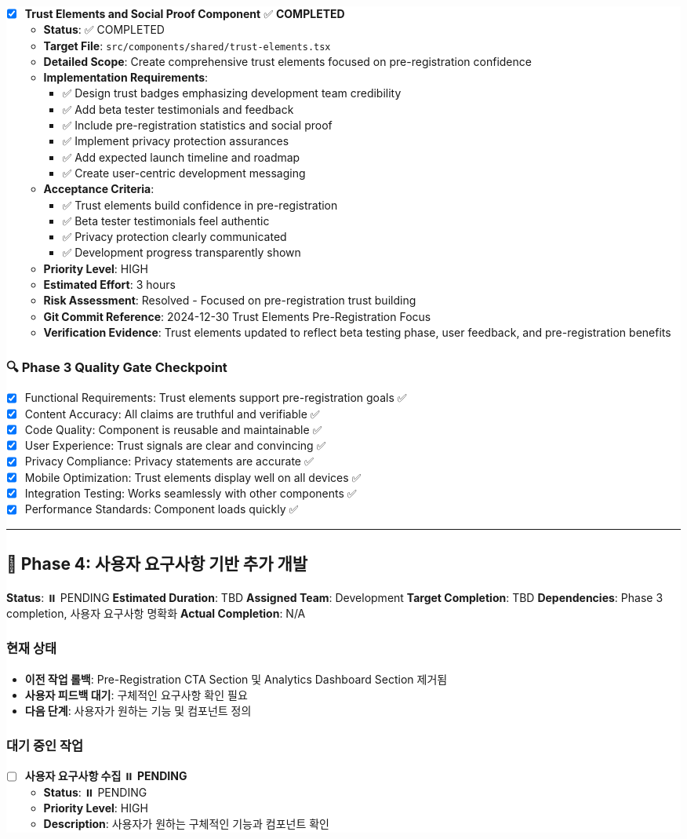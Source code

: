- [x] **Trust Elements and Social Proof Component** ✅ **COMPLETED**
  - **Status**: ✅ COMPLETED
  - **Target File**: `src/components/shared/trust-elements.tsx`
  - **Detailed Scope**: Create comprehensive trust elements focused on pre-registration confidence
  - **Implementation Requirements**:
    - ✅ Design trust badges emphasizing development team credibility
    - ✅ Add beta tester testimonials and feedback
    - ✅ Include pre-registration statistics and social proof
    - ✅ Implement privacy protection assurances
    - ✅ Add expected launch timeline and roadmap
    - ✅ Create user-centric development messaging
  - **Acceptance Criteria**: 
    - ✅ Trust elements build confidence in pre-registration
    - ✅ Beta tester testimonials feel authentic
    - ✅ Privacy protection clearly communicated
    - ✅ Development progress transparently shown
  - **Priority Level**: HIGH
  - **Estimated Effort**: 3 hours
  - **Risk Assessment**: Resolved - Focused on pre-registration trust building
  - **Git Commit Reference**: 2024-12-30 Trust Elements Pre-Registration Focus
  - **Verification Evidence**: Trust elements updated to reflect beta testing phase, user feedback, and pre-registration benefits

### 🔍 Phase 3 Quality Gate Checkpoint
- [x] Functional Requirements: Trust elements support pre-registration goals ✅
- [x] Content Accuracy: All claims are truthful and verifiable ✅
- [x] Code Quality: Component is reusable and maintainable ✅
- [x] User Experience: Trust signals are clear and convincing ✅
- [x] Privacy Compliance: Privacy statements are accurate ✅
- [x] Mobile Optimization: Trust elements display well on all devices ✅
- [x] Integration Testing: Works seamlessly with other components ✅
- [x] Performance Standards: Component loads quickly ✅

---

## 🚀 Phase 4: 사용자 요구사항 기반 추가 개발
**Status**: ⏸️ PENDING
**Estimated Duration**: TBD
**Assigned Team**: Development
**Target Completion**: TBD
**Dependencies**: Phase 3 completion, 사용자 요구사항 명확화
**Actual Completion**: N/A

### 현재 상태
- **이전 작업 롤백**: Pre-Registration CTA Section 및 Analytics Dashboard Section 제거됨
- **사용자 피드백 대기**: 구체적인 요구사항 확인 필요
- **다음 단계**: 사용자가 원하는 기능 및 컴포넌트 정의

### 대기 중인 작업
- [ ] **사용자 요구사항 수집** ⏸️ **PENDING**
  - **Status**: ⏸️ PENDING
  - **Priority Level**: HIGH
  - **Description**: 사용자가 원하는 구체적인 기능과 컴포넌트 확인
